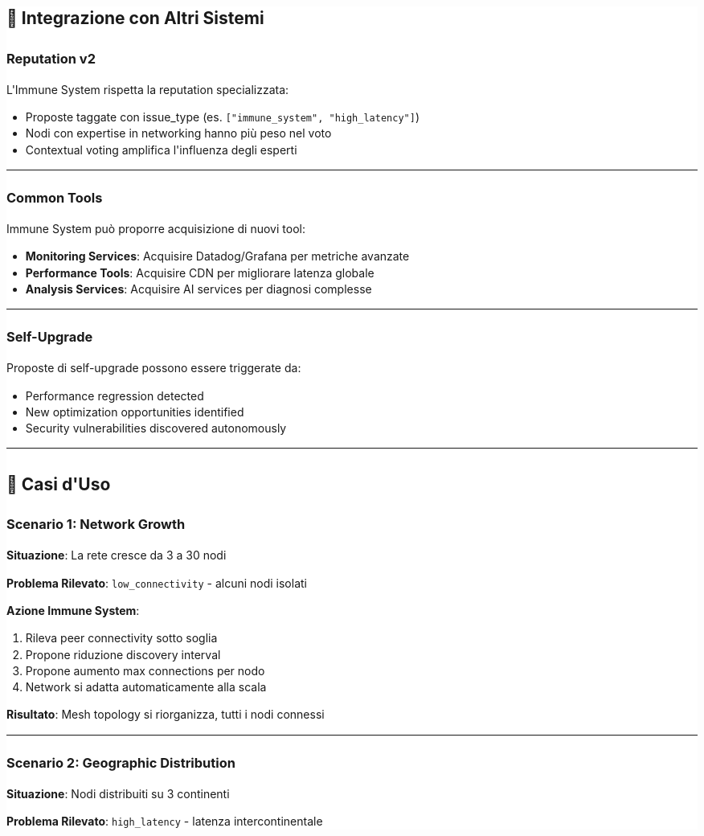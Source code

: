 
## 🔗 Integrazione con Altri Sistemi

### Reputation v2

L'Immune System rispetta la reputation specializzata:
- Proposte taggate con issue_type (es. `["immune_system", "high_latency"]`)
- Nodi con expertise in networking hanno più peso nel voto
- Contextual voting amplifica l'influenza degli esperti

---

### Common Tools

Immune System può proporre acquisizione di nuovi tool:
- **Monitoring Services**: Acquisire Datadog/Grafana per metriche avanzate
- **Performance Tools**: Acquisire CDN per migliorare latenza globale
- **Analysis Services**: Acquisire AI services per diagnosi complesse

---

### Self-Upgrade

Proposte di self-upgrade possono essere triggerate da:
- Performance regression detected
- New optimization opportunities identified
- Security vulnerabilities discovered autonomously

---

## 📖 Casi d'Uso

### Scenario 1: Network Growth

**Situazione**: La rete cresce da 3 a 30 nodi

**Problema Rilevato**: `low_connectivity` - alcuni nodi isolati

**Azione Immune System**:
1. Rileva peer connectivity sotto soglia
2. Propone riduzione discovery interval
3. Propone aumento max connections per nodo
4. Network si adatta automaticamente alla scala

**Risultato**: Mesh topology si riorganizza, tutti i nodi connessi

---

### Scenario 2: Geographic Distribution

**Situazione**: Nodi distribuiti su 3 continenti

**Problema Rilevato**: `high_latency` - latenza intercontinentale
